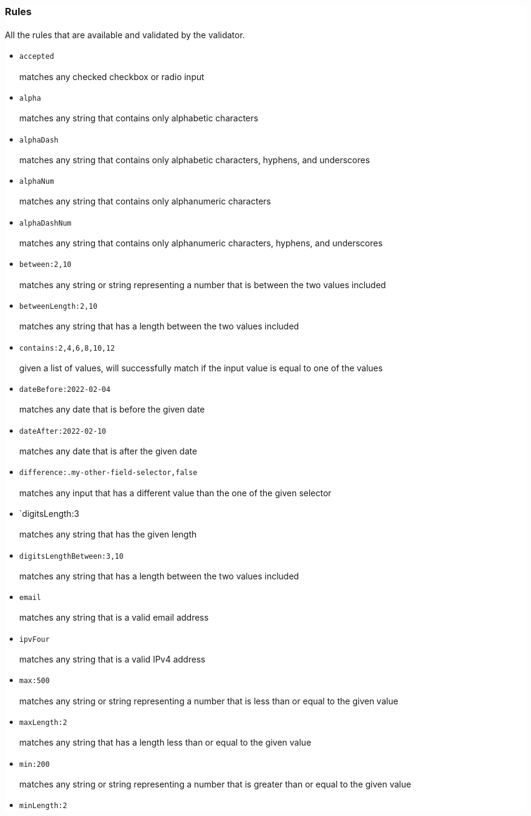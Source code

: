 ### Rules

All the rules that are available and validated by the validator.

- `accepted`

  matches any checked checkbox or radio input
- `alpha` 

  matches any string that contains only alphabetic characters
- `alphaDash` 

  matches any string that contains only alphabetic characters, hyphens, and underscores
- `alphaNum` 

  matches any string that contains only alphanumeric characters
- `alphaDashNum`

  matches any string that contains only alphanumeric characters, hyphens, and underscores
- `between:2,10`

  matches any string or string representing a number that is between the two values included
- `betweenLength:2,10`

  matches any string that has a length between the two values included
- `contains:2,4,6,8,10,12`

  given a list of values, will successfully match if the input value is equal to one of the values
- `dateBefore:2022-02-04`

  matches any date that is before the given date
- `dateAfter:2022-02-10`

  matches any date that is after the given date
- `difference:.my-other-field-selector,false`

  matches any input that has a different value than the one of the given selector
- `digitsLength:3

  matches any string that has the given length
- `digitsLengthBetween:3,10`

  matches any string that has a length between the two values included
- `email`

  matches any string that is a valid email address
- `ipvFour`

  matches any string that is a valid IPv4 address
- `max:500`

  matches any string or string representing a number that is less than or equal to the given value
- `maxLength:2`

  matches any string that has a length less than or equal to the given value
- `min:200`

  matches any string or string representing a number that is greater than or equal to the given value
- `minLength:2`
